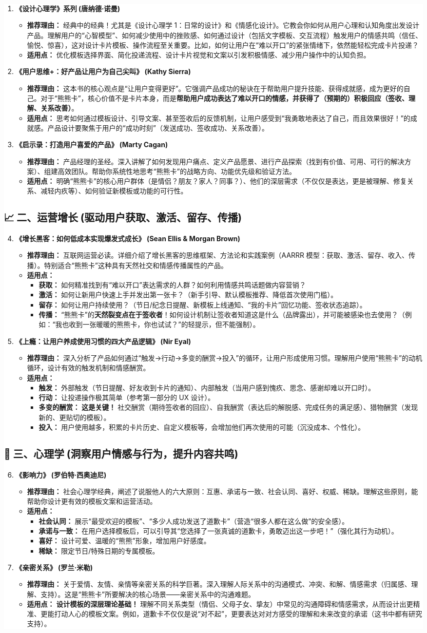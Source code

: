 1.  **《设计心理学》系列 (唐纳德·诺曼)**

    -   **推荐理由：** 经典中的经典！尤其是《设计心理学 1：日常的设计》和《情感化设计》。它教会你如何从用户心理和认知角度出发设计产品。理解用户的“心智模型”、如何减少使用中的挫败感、如何通过设计（包括文字模板、交互流程）触发用户的情感共鸣（信任、愉悦、惊喜），这对设计卡片模板、操作流程至关重要。比如，如何让用户在“难以开口”的紧张情绪下，依然能轻松完成卡片投递？
    -   **适用点：** 优化模板选择界面、简化投递流程、设计卡片视觉和文案以引发积极情感、减少用户操作中的认知负担。

2.  **《用户思维+：好产品让用户为自己尖叫》 (Kathy Sierra)**

    -   **推荐理由：** 这本书的核心观点是“让用户变得更好”。它强调产品成功的秘诀在于帮助用户提升技能、获得成就感，成为更好的自己。对于“熊熊卡”，核心价值不是卡片本身，而是**帮助用户成功表达了难以开口的情感，并获得了（预期的）积极回应（签收、理解、关系改善）**。
    -   **适用点：** 思考如何通过模板设计、引导文案、甚至签收后的反馈机制，让用户感受到“我勇敢地表达了自己，而且效果很好！”的成就感。产品设计要聚焦于用户的“成功时刻”（发送成功、签收成功、关系改善）。

3.  **《启示录：打造用户喜爱的产品》 (Marty Cagan)**
    -   **推荐理由：** 产品经理的圣经。深入讲解了如何发现用户痛点、定义产品愿景、进行产品探索（找到有价值、可用、可行的解决方案）、组建高效团队。帮助你系统性地思考“熊熊卡”的战略方向、功能优先级和验证方法。
    -   **适用点：** 明确“熊熊卡”的核心用户群体（是情侣？朋友？家人？同事？）、他们的深层需求（不仅仅是表达，更是被理解、修复关系、减轻内疚等）、如何验证新模板或功能的可行性。

## 📈 二、运营增长 (驱动用户获取、激活、留存、传播)

4.  **《增长黑客：如何低成本实现爆发式成长》 (Sean Ellis & Morgan Brown)**

    -   **推荐理由：** 互联网运营必读。详细介绍了增长黑客的思维框架、方法论和实践案例（AARRR 模型：获取、激活、留存、收入、传播）。特别适合“熊熊卡”这种具有天然社交和情感传播属性的产品。
    -   **适用点：**
        -   **获取：** 如何精准找到有“难以开口”表达需求的人群？如何利用情感共鸣话题做内容营销？
        -   **激活：** 如何让新用户快速上手并发出第一张卡？（新手引导、默认模板推荐、降低首次使用门槛）。
        -   **留存：** 如何让用户持续使用？（节日/纪念日提醒、新模板上线通知、“我的卡片”回忆功能、签收状态追踪）。
        -   **传播：** “熊熊卡”的**天然裂变点在于签收者**！如何设计机制让签收者知道这是什么（品牌露出），并可能被感染也去使用？（例如：“我也收到一张暖暖的熊熊卡，你也试试？”的轻提示，但不能强制）。

5.  **《上瘾：让用户养成使用习惯的四大产品逻辑》 (Nir Eyal)**
    -   **推荐理由：** 深入分析了产品如何通过“触发->行动->多变的酬赏->投入”的循环，让用户形成使用习惯。理解用户使用“熊熊卡”的动机循环，设计有效的触发机制和情感酬赏。
    -   **适用点：**
        -   **触发：** 外部触发（节日提醒、好友收到卡片的通知）、内部触发（当用户感到愧疚、思念、感谢却难以开口时）。
        -   **行动：** 让投递操作极其简单（参考第一部分的 UX 设计）。
        -   **多变的酬赏：** **这是关键！** 社交酬赏（期待签收者的回应）、自我酬赏（表达后的解脱感、完成任务的满足感）、猎物酬赏（发现新的、更贴切的模板）。
        -   **投入：** 用户使用越多，积累的卡片历史、自定义模板等，会增加他们再次使用的可能（沉没成本、个性化）。

## 🧠 三、心理学 (洞察用户情感与行为，提升内容共鸣)

6.  **《影响力》 (罗伯特·西奥迪尼)**

    -   **推荐理由：** 社会心理学经典，阐述了说服他人的六大原则：互惠、承诺与一致、社会认同、喜好、权威、稀缺。理解这些原则，能帮助你设计更有效的模板文案和运营活动。
    -   **适用点：**
        -   **社会认同：** 展示“最受欢迎的模板”、“多少人成功发送了道歉卡”（营造“很多人都在这么做”的安全感）。
        -   **承诺与一致：** 在用户选择模板后，可以引导其“您选择了一张真诚的道歉卡，勇敢迈出这一步吧！”（强化其行为动机）。
        -   **喜好：** 设计可爱、温暖的“熊熊”形象，增加用户好感度。
        -   **稀缺：** 限定节日/特殊日期的专属模板。

7.  **《亲密关系》 (罗兰·米勒)**

    -   **推荐理由：** 关于爱情、友情、亲情等亲密关系的科学巨著。深入理解人际关系中的沟通模式、冲突、和解、情感需求（归属感、理解、支持）。这是“熊熊卡”所要解决的核心场景——亲密关系中的沟通难题。
    -   **适用点：** **设计模板的深层理论基础！** 理解不同关系类型（情侣、父母子女、挚友）中常见的沟通障碍和情感需求，从而设计出更精准、更能打动人心的模板文案。例如，道歉卡不仅仅是说“对不起”，更要表达对对方感受的理解和未来改变的承诺（这书中都有研究支持）。
